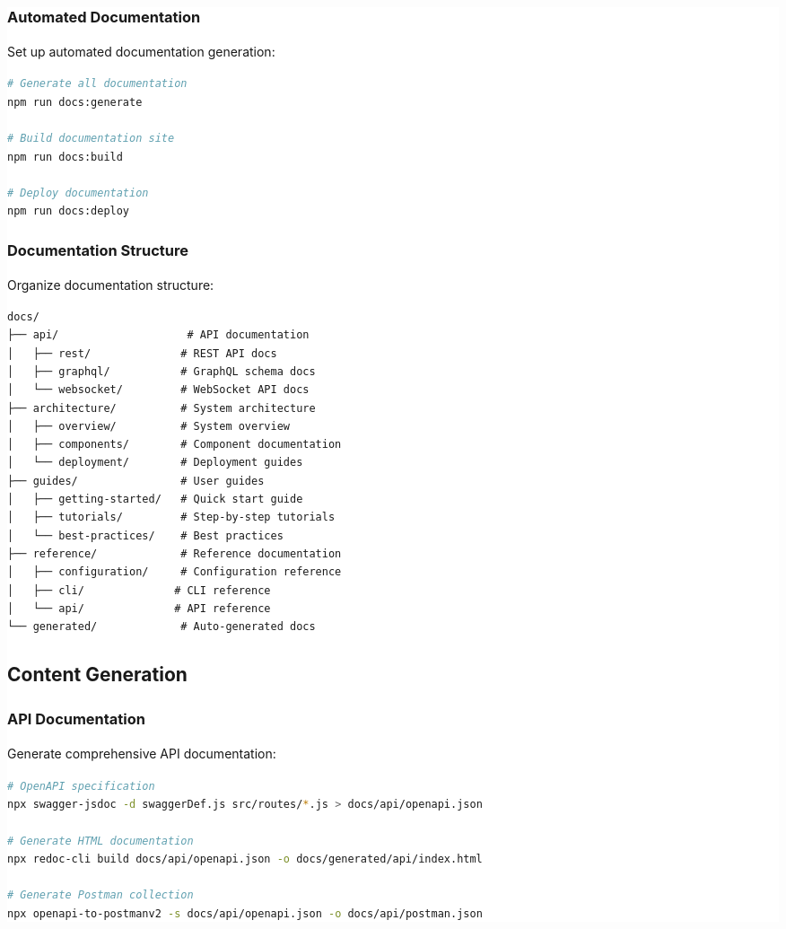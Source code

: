 ### Automated Documentation
Set up automated documentation generation:

```bash
# Generate all documentation
npm run docs:generate

# Build documentation site
npm run docs:build

# Deploy documentation
npm run docs:deploy
```

### Documentation Structure
Organize documentation structure:

```
docs/
├── api/                    # API documentation
│   ├── rest/              # REST API docs
│   ├── graphql/           # GraphQL schema docs
│   └── websocket/         # WebSocket API docs
├── architecture/          # System architecture
│   ├── overview/          # System overview
│   ├── components/        # Component documentation
│   └── deployment/        # Deployment guides
├── guides/                # User guides
│   ├── getting-started/   # Quick start guide
│   ├── tutorials/         # Step-by-step tutorials
│   └── best-practices/    # Best practices
├── reference/             # Reference documentation
│   ├── configuration/     # Configuration reference
│   ├── cli/              # CLI reference
│   └── api/              # API reference
└── generated/             # Auto-generated docs
```

## Content Generation

### API Documentation
Generate comprehensive API documentation:

```bash
# OpenAPI specification
npx swagger-jsdoc -d swaggerDef.js src/routes/*.js > docs/api/openapi.json

# Generate HTML documentation
npx redoc-cli build docs/api/openapi.json -o docs/generated/api/index.html

# Generate Postman collection
npx openapi-to-postmanv2 -s docs/api/openapi.json -o docs/api/postman.json
```
